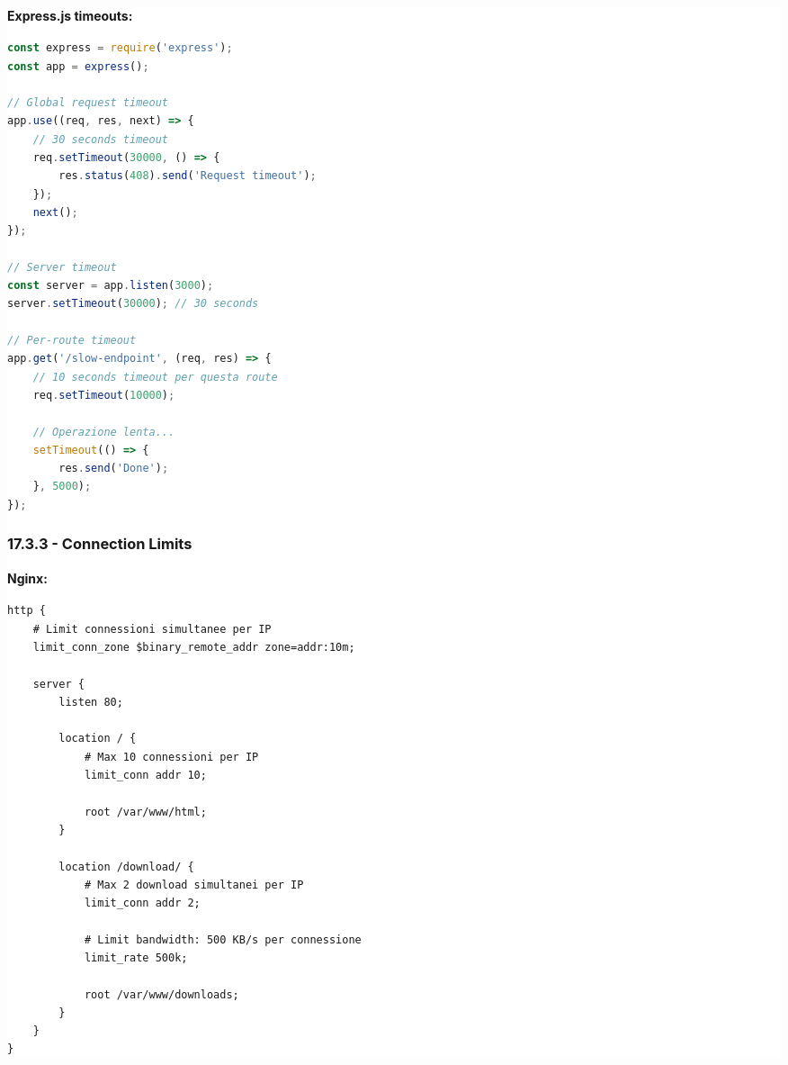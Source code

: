 **Express.js timeouts:**

```javascript
const express = require('express');
const app = express();

// Global request timeout
app.use((req, res, next) => {
    // 30 seconds timeout
    req.setTimeout(30000, () => {
        res.status(408).send('Request timeout');
    });
    next();
});

// Server timeout
const server = app.listen(3000);
server.setTimeout(30000); // 30 seconds

// Per-route timeout
app.get('/slow-endpoint', (req, res) => {
    // 10 seconds timeout per questa route
    req.setTimeout(10000);
    
    // Operazione lenta...
    setTimeout(() => {
        res.send('Done');
    }, 5000);
});
```

### 17.3.3 - Connection Limits

**Nginx:**

```nginx
http {
    # Limit connessioni simultanee per IP
    limit_conn_zone $binary_remote_addr zone=addr:10m;
    
    server {
        listen 80;
        
        location / {
            # Max 10 connessioni per IP
            limit_conn addr 10;
            
            root /var/www/html;
        }
        
        location /download/ {
            # Max 2 download simultanei per IP
            limit_conn addr 2;
            
            # Limit bandwidth: 500 KB/s per connessione
            limit_rate 500k;
            
            root /var/www/downloads;
        }
    }
}
```
